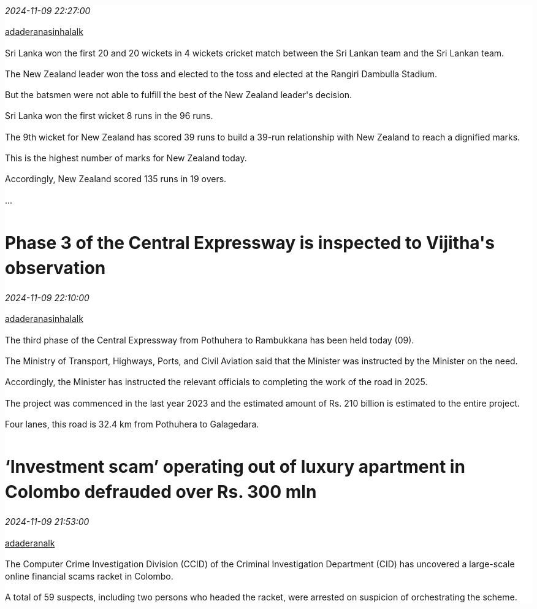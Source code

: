 *2024-11-09 22:27:00*

[adaderanasinhalalk](http://sinhala.adaderana.lk/news/203086)

Sri Lanka won the first 20 and 20 wickets in 4 wickets cricket match between the Sri Lankan team and the Sri Lankan team.

The New Zealand leader won the toss and elected to the toss and elected at the Rangiri Dambulla Stadium.

But the batsmen were not able to fulfill the best of the New Zealand leader's decision.

Sri Lanka won the first wicket 8 runs in the 96 runs.

The 9th wicket for New Zealand has scored 39 runs to build a 39-run relationship with New Zealand to reach a dignified marks.

This is the highest number of marks for New Zealand today.

Accordingly, New Zealand scored 135 runs in 19 overs.

...



# Phase 3 of the Central Expressway is inspected to Vijitha's observation

*2024-11-09 22:10:00*

[adaderanasinhalalk](http://sinhala.adaderana.lk/news/203085)

The third phase of the Central Expressway from Pothuhera to Rambukkana has been held today (09).

The Ministry of Transport, Highways, Ports, and Civil Aviation said that the Minister was instructed by the Minister on the need.

Accordingly, the Minister has instructed the relevant officials to completing the work of the road in 2025.

The project was commenced in the last year 2023 and the estimated amount of Rs. 210 billion is estimated to the entire project.

Four lanes, this road is 32.4 km from Pothuhera to Galagedara.



# ‘Investment scam’ operating out of luxury apartment in Colombo defrauded over Rs. 300 mln

*2024-11-09 21:53:00*

[adaderanalk](https://www.adaderana.lk/news/103285/investment-scam-operating-out-of-luxury-apartment-in-colombo-defrauded-over-rs-300-mln)

The Computer Crime Investigation Division (CCID) of the Criminal Investigation Department (CID) has uncovered a large-scale online financial scams racket in Colombo.

A total of 59 suspects, including two persons who headed the racket, were arrested on suspicion of orchestrating the scheme.
